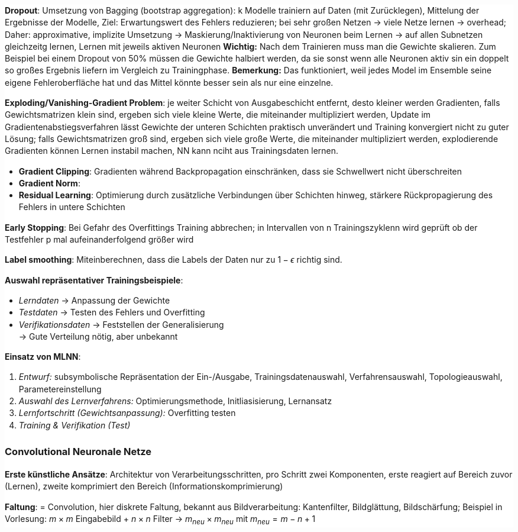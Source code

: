 **Dropout**: Umsetzung von Bagging (bootstrap aggregation): k Modelle trainiern auf Daten (mit Zurücklegen), Mittelung der Ergebnisse der Modelle, Ziel: Erwartungswert des Fehlers reduzieren;
bei sehr großen Netzen → viele Netze lernen → overhead; Daher: approximative, implizite Umsetzung → Maskierung/Inaktivierung von Neuronen beim Lernen → auf allen Subnetzen gleichzeitg lernen,
Lernen mit jeweils aktiven Neuronen
**Wichtig:** Nach dem Trainieren muss man die Gewichte skalieren. Zum Beispiel
bei einem Dropout von 50% müssen die Gewichte halbiert werden, da sie sonst
wenn alle Neuronen aktiv sin ein doppelt so großes Ergebnis liefern im Vergleich zu Trainingphase.
**Bemerkung:** Das funktioniert, weil jedes Model im Ensemble seine eigene
Fehleroberfläche hat und das Mittel könnte besser sein als nur eine einzelne.

**Exploding/Vanishing-Gradient Problem**: je weiter Schicht von Ausgabeschicht entfernt,
desto kleiner werden Gradienten, falls Gewichtsmatrizen klein sind, ergeben sich viele kleine Werte,
die miteinander multipliziert werden, Update im Gradientenabstiegsverfahren lässt Gewichte der unteren Schichten praktisch unverändert und Training konvergiert nicht zu guter Lösung; falls
Gewichtsmatrizen groß sind, ergeben sich viele große Werte, die miteinander
multipliziert werden, explodierende Gradienten können Lernen instabil machen, NN kann nciht aus Trainingsdaten
lernen.

 - **Gradient Clipping**: Gradienten während Backpropagation einschränken, dass sie Schwellwert nicht überschreiten
 - **Gradient Norm**:
 - **Residual Learning**: Optimierung durch zusätzliche Verbindungen über Schichten hinweg, stärkere Rückpropagierung des Fehlers in untere Schichten

**Early Stopping**: Bei Gefahr des Overfittings Training abbrechen; in Intervallen von n Trainingszyklenn wird geprüft ob der Testfehler p mal aufeinanderfolgend größer wird

**Label smoothing**: Miteinberechnen, dass die Labels der Daten nur zu $1 - \epsilon$
richtig sind.

**Auswahl repräsentativer Trainingsbeispiele**:
- *Lerndaten* → Anpassung der Gewichte
- *Testdaten* → Testen des Fehlers und Overfitting
- *Verifikationsdaten* → Feststellen der Generalisierung  
→ Gute Verteilung nötig, aber unbekannt

**Einsatz von MLNN**:
1. *Entwurf:* subsymbolische Repräsentation der Ein-/Ausgabe, Trainingsdatenauswahl, Verfahrensauswahl, Topologieauswahl, Parametereinstellung
2. *Auswahl des Lernverfahrens:* Optimierungsmethode, Initliasisierung, Lernansatz
3. *Lernfortschritt (Gewichtsanpassung):* Overfitting testen
4. *Training & Verifikation (Test)*

### Convolutional Neuronale Netze
**Erste künstliche Ansätze**: Architektur von Verarbeitungsschritten, pro Schritt zwei Komponenten, erste reagiert auf Bereich zuvor (Lernen),
zweite komprimiert den Bereich (Informationskomprimierung)

**Faltung**: = Convolution, hier diskrete Faltung, bekannt aus Bildverarbeitung: Kantenfilter, Bildglättung, Bildschärfung;
Beispiel in Vorlesung: $m×m$ Eingabebild + $n×n$ Filter → $m_{neu}×m_{neu}$ mit $m_{neu} = m - n + 1$
